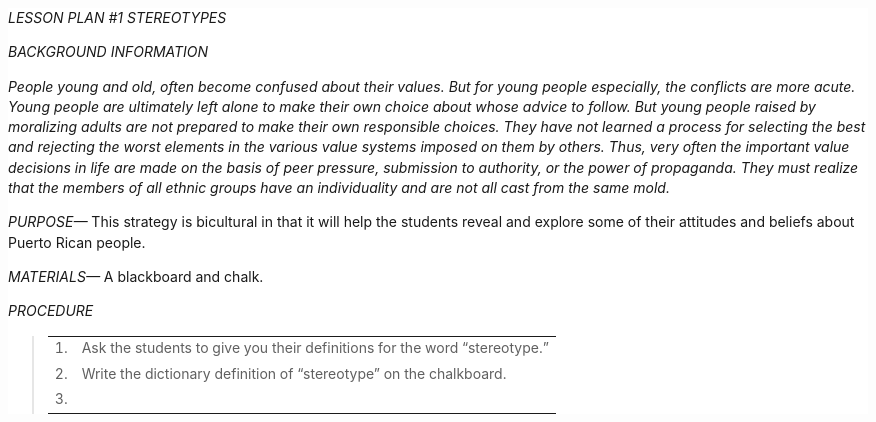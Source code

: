 <i>
LESSON PLAN #1
</i>
</h2>
<i>
STEREOTYPES
</i>
<p>
<i>
BACKGROUND INFORMATION
</i>
</p>
<p>
<i>
People young and old, often become confused about their values. But for young people especially, the conflicts are more acute. Young people are ultimately left alone to make their own choice about whose advice to follow. But young people raised by moralizing adults are not prepared to make their own responsible choices. They have not learned a process for selecting the best and rejecting the worst elements in the various value systems imposed on them by others. Thus, very often the important value decisions in life are made on the basis of peer pressure, submission to authority, or the power of propaganda. They must realize that the members of all ethnic groups have an individuality and are not all cast from the same mold.
</i>
</p>
<p>
<i>
PURPOSE—
</i>
This strategy is bicultural in that it will help the students reveal and explore some of their attitudes and beliefs about Puerto Rican people.
</p>
<p>
<i>
MATERIALS—
</i>
A blackboard and chalk.
</p>
<p>
<i>
PROCEDURE
</i>
</p>
<blockquote>
<dl>
<table border="0">
<tr>
<td>
1.
</td>
<td>
Ask the students to give you their definitions for the word “stereotype.”
</td>
</tr>
<tr>
<td>
2.
</td>
<td>
Write the dictionary definition of “stereotype” on the chalkboard.
</td>
</tr>
<tr>
<td>
3.